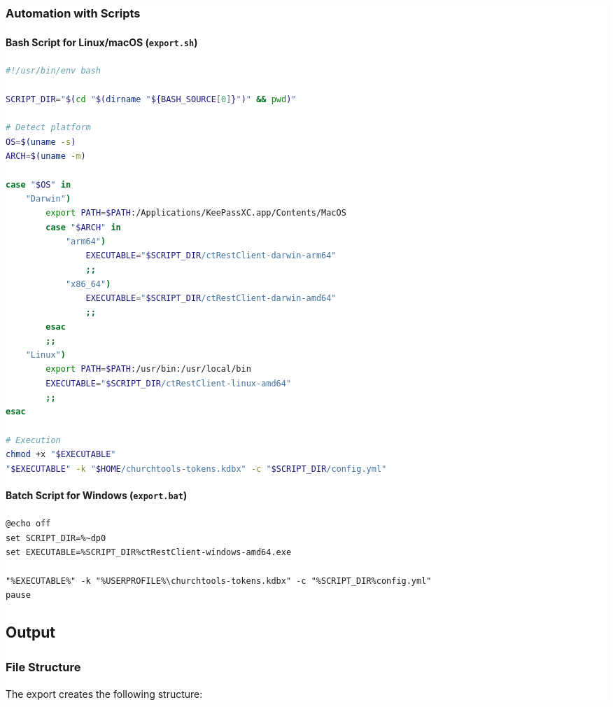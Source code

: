 ### Automation with Scripts

#### Bash Script for Linux/macOS (`export.sh`)

```bash
#!/usr/bin/env bash

SCRIPT_DIR="$(cd "$(dirname "${BASH_SOURCE[0]}")" && pwd)"

# Detect platform
OS=$(uname -s)
ARCH=$(uname -m)

case "$OS" in
    "Darwin")
        export PATH=$PATH:/Applications/KeePassXC.app/Contents/MacOS
        case "$ARCH" in
            "arm64")
                EXECUTABLE="$SCRIPT_DIR/ctRestClient-darwin-arm64"
                ;;
            "x86_64")
                EXECUTABLE="$SCRIPT_DIR/ctRestClient-darwin-amd64"
                ;;
        esac
        ;;
    "Linux")
        export PATH=$PATH:/usr/bin:/usr/local/bin
        EXECUTABLE="$SCRIPT_DIR/ctRestClient-linux-amd64"
        ;;
esac

# Execution
chmod +x "$EXECUTABLE"
"$EXECUTABLE" -k "$HOME/churchtools-tokens.kdbx" -c "$SCRIPT_DIR/config.yml"
```

#### Batch Script for Windows (`export.bat`)

```batch
@echo off
set SCRIPT_DIR=%~dp0
set EXECUTABLE=%SCRIPT_DIR%ctRestClient-windows-amd64.exe

"%EXECUTABLE%" -k "%USERPROFILE%\churchtools-tokens.kdbx" -c "%SCRIPT_DIR%config.yml"
pause
```

## Output

### File Structure

The export creates the following structure:
